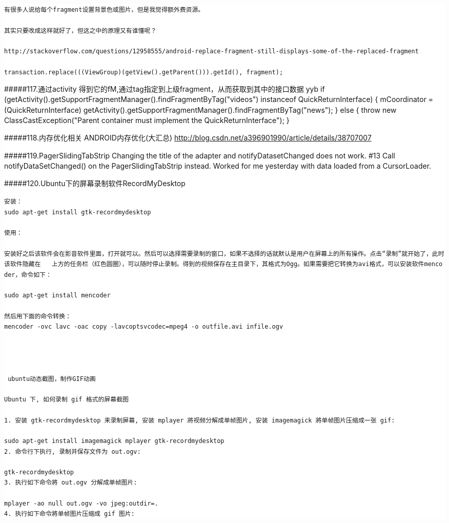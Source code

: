 	有很多人说给每个fragment设置背景色或图片，但是我觉得额外费资源。

	其实只要改成这样就好了，但这之中的原理又有谁懂呢？

	http://stackoverflow.com/questions/12958555/android-replace-fragment-still-displays-some-of-the-replaced-fragment

	transaction.replace(((ViewGroup)(getView().getParent())).getId(), fragment);



#####117.通过activity 得到它的fM,通过tag指定到上级fragment，从而获取到其中的接口数据 yyb
        if (getActivity().getSupportFragmentManager().findFragmentByTag("videos") instanceof QuickReturnInterface) {
            mCoordinator = (QuickReturnInterface) getActivity().getSupportFragmentManager().findFragmentByTag("news");
        } else {
            throw new ClassCastException("Parent container must implement the QuickReturnInterface");
        }


#####118.内存优化相关   ANDROID内存优化(大汇总)   http://blog.csdn.net/a396901990/article/details/38707007

#####119.PagerSlidingTabStrip   Changing the title of the adapter and notifyDatasetChanged does not work. #13
	Call notifyDataSetChanged() on the PagerSlidingTabStrip instead.
	Worked for me yesterday with data loaded from a CursorLoader.


#####120.Ubuntu下的屏幕录制软件RecordMyDesktop


	安装：
	sudo apt-get install gtk-recordmydesktop

	使用：

	安装好之后该软件会在影音软件里面，打开就可以。然后可以选择需要录制的窗口，如果不选择的话就默认是用户在屏幕上的所有操作。点击“录制”就开始了，此时该软件隐藏在   上方的任务栏（红色圆圈），可以随时停止录制。得到的视频保存在主目录下，其格式为Ogg。如果需要把它转换为avi格式，可以安装软件mencoder，命令如下：

	sudo apt-get install mencoder

	然后用下面的命令转换：
	mencoder -ovc lavc -oac copy -lavcoptsvcodec=mpeg4 -o outfile.avi infile.ogv




	 ubuntu动态截图，制作GIF动画

	Ubuntu 下, 如何录制 gif 格式的屏幕截图

	1. 安装 gtk-recordmydesktop 来录制屏幕, 安装 mplayer 將视频分解成单帧图片, 安装 imagemagick 將单帧图片压缩成一张 gif:

	sudo apt-get install imagemagick mplayer gtk-recordmydesktop
	2. 命令行下执行, 录制并保存文件为 out.ogv:

	gtk-recordmydesktop
	3. 执行如下命令將 out.ogv 分解成单帧图片:

	mplayer -ao null out.ogv -vo jpeg:outdir=.
	4. 执行如下命令將单帧图片压缩成 gif 图片:
